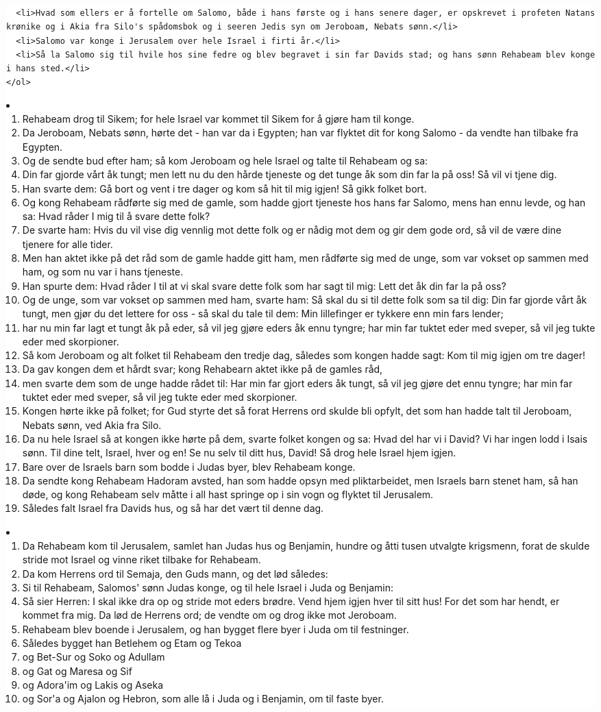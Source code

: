       <li>Hvad som ellers er å fortelle om Salomo, både i hans første og i hans senere dager, er opskrevet i profeten Natans krønike og i Akia fra Silo's spådomsbok og i seeren Jedis syn om Jeroboam, Nebats sønn.</li>
      <li>Salomo var konge i Jerusalem over hele Israel i firti år.</li>
      <li>Så la Salomo sig til hvile hos sine fedre og blev begravet i sin far Davids stad; og hans sønn Rehabeam blev konge i hans sted.</li>
    </ol>
  </li>
  <li>
    <ol>
      <li>Rehabeam drog til Sikem; for hele Israel var kommet til Sikem for å gjøre ham til konge.</li>
      <li>Da Jeroboam, Nebats sønn, hørte det - han var da i Egypten; han var flyktet dit for kong Salomo - da vendte han tilbake fra Egypten.</li>
      <li>Og de sendte bud efter ham; så kom Jeroboam og hele Israel og talte til Rehabeam og sa:</li>
      <li>Din far gjorde vårt åk tungt; men lett nu du den hårde tjeneste og det tunge åk som din far la på oss! Så vil vi tjene dig.</li>
      <li>Han svarte dem: Gå bort og vent i tre dager og kom så hit til mig igjen! Så gikk folket bort.</li>
      <li>Og kong Rehabeam rådførte sig med de gamle, som hadde gjort tjeneste hos hans far Salomo, mens han ennu levde, og han sa: Hvad råder I mig til å svare dette folk?</li>
      <li>De svarte ham: Hvis du vil vise dig vennlig mot dette folk og er nådig mot dem og gir dem gode ord, så vil de være dine tjenere for alle tider.</li>
      <li>Men han aktet ikke på det råd som de gamle hadde gitt ham, men rådførte sig med de unge, som var vokset op sammen med ham, og som nu var i hans tjeneste.</li>
      <li>Han spurte dem: Hvad råder I til at vi skal svare dette folk som har sagt til mig: Lett det åk din far la på oss?</li>
      <li>Og de unge, som var vokset op sammen med ham, svarte ham: Så skal du si til dette folk som sa til dig: Din far gjorde vårt åk tungt, men gjør du det lettere for oss - så skal du tale til dem: Min lillefinger er tykkere enn min fars lender;</li>
      <li>har nu min far lagt et tungt åk på eder, så vil jeg gjøre eders åk ennu tyngre; har min far tuktet eder med sveper, så vil jeg tukte eder med skorpioner.</li>
      <li>Så kom Jeroboam og alt folket til Rehabeam den tredje dag, således som kongen hadde sagt: Kom til mig igjen om tre dager!</li>
      <li>Da gav kongen dem et hårdt svar; kong Rehabearn aktet ikke på de gamles råd,</li>
      <li>men svarte dem som de unge hadde rådet til: Har min far gjort eders åk tungt, så vil jeg gjøre det ennu tyngre; har min far tuktet eder med sveper, så vil jeg tukte eder med skorpioner.</li>
      <li>Kongen hørte ikke på folket; for Gud styrte det så forat Herrens ord skulde bli opfylt, det som han hadde talt til Jeroboam, Nebats sønn, ved Akia fra Silo.</li>
      <li>Da nu hele Israel så at kongen ikke hørte på dem, svarte folket kongen og sa: Hvad del har vi i David? Vi har ingen lodd i Isais sønn. Til dine telt, Israel, hver og en! Se nu selv til ditt hus, David! Så drog hele Israel hjem igjen.</li>
      <li>Bare over de Israels barn som bodde i Judas byer, blev Rehabeam konge.</li>
      <li>Da sendte kong Rehabeam Hadoram avsted, han som hadde opsyn med pliktarbeidet, men Israels barn stenet ham, så han døde, og kong Rehabeam selv måtte i all hast springe op i sin vogn og flyktet til Jerusalem.</li>
      <li>Således falt Israel fra Davids hus, og så har det vært til denne dag.</li>
    </ol>
  </li>
  <li>
    <ol>
      <li>Da Rehabeam kom til Jerusalem, samlet han Judas hus og Benjamin, hundre og åtti tusen utvalgte krigsmenn, forat de skulde stride mot Israel og vinne riket tilbake for Rehabeam.</li>
      <li>Da kom Herrens ord til Semaja, den Guds mann, og det lød således:</li>
      <li>Si til Rehabeam, Salomos' sønn Judas konge, og til hele Israel i Juda og Benjamin:</li>
      <li>Så sier Herren: I skal ikke dra op og stride mot eders brødre. Vend hjem igjen hver til sitt hus! For det som har hendt, er kommet fra mig. Da lød de Herrens ord; de vendte om og drog ikke mot Jeroboam.</li>
      <li>Rehabeam blev boende i Jerusalem, og han bygget flere byer i Juda om til festninger.</li>
      <li>Således bygget han Betlehem og Etam og Tekoa</li>
      <li>og Bet-Sur og Soko og Adullam</li>
      <li>og Gat og Maresa og Sif</li>
      <li>og Adora'im og Lakis og Aseka</li>
      <li>og Sor'a og Ajalon og Hebron, som alle lå i Juda og i Benjamin, om til faste byer.</li>